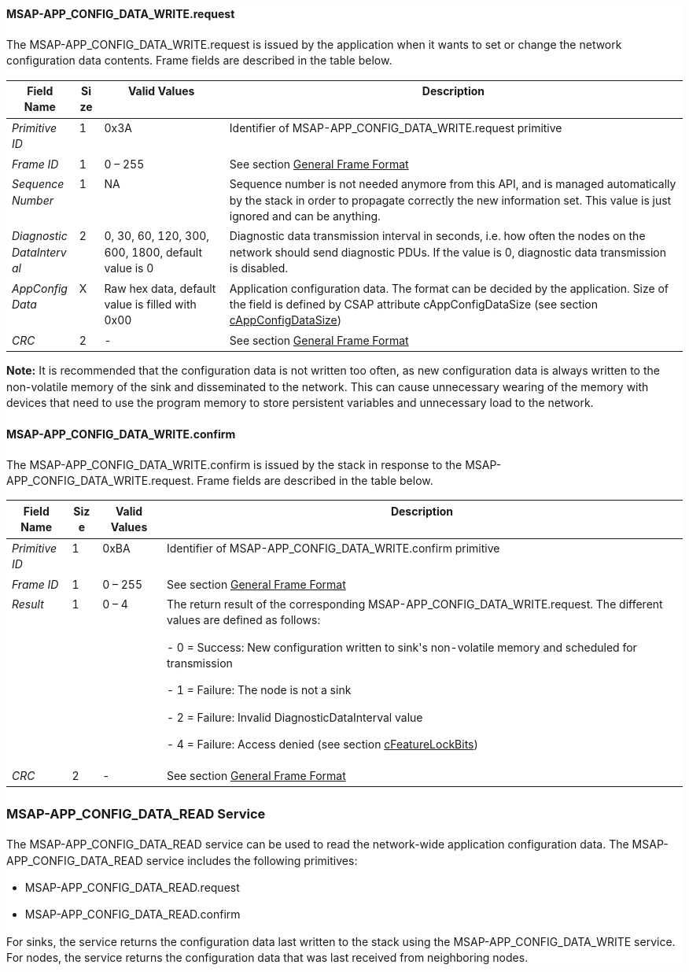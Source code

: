 #### MSAP-APP_CONFIG_DATA_WRITE.request

The MSAP-APP_CONFIG_DATA_WRITE.request is issued by the application when it
wants to set or change the network configuration data contents. Frame fields are
described in the table below.

| **Field Name** | **Size** | **Valid Values** | **Description**
|----------------|----------|------------------|----------------
| *Primitive ID* | 1        | 0x3A             | Identifier of MSAP-APP_CONFIG_DATA_WRITE.request primitive
| *Frame ID*     | 1        | 0 – 255          | See section [General Frame Format](#General-Frame-Format)
| *SequenceNumber* | 1      | NA   | Sequence number is not needed anymore from this API, and is managed automatically by the stack in order to propagate correctly the new information set. This value is just ignored and can be anything.
| *DiagnosticDataInterval* | 2  | 0, 30, 60, 120, 300, 600, 1800, default value is 0 | Diagnostic data transmission interval in seconds, i.e. how often the nodes on the network should send diagnostic PDUs.  If the value is 0, diagnostic data transmission is disabled.
| *AppConfigData* | X  | Raw hex data, default value is filled with 0x00    | Application configuration data. The format can be decided by the application.  Size of the field is defined by CSAP attribute cAppConfigDataSize (see section [cAppConfigDataSize](#cAppConfigDataSize))
| *CRC*           | 2  | \-                                                 | See section [General Frame Format](#General-Frame-Format)

**Note:** It is recommended that the configuration data is not written too
often, as new configuration data is always written to the non-volatile memory of
the sink and disseminated to the network. This can cause unnecessary wearing of
the memory with devices that need to use the program memory to store persistent
variables and unnecessary load to the network.

#### MSAP-APP_CONFIG_DATA_WRITE.confirm

The MSAP-APP_CONFIG_DATA_WRITE.confirm is issued by the stack in response to the
MSAP-APP_CONFIG_DATA_WRITE.request. Frame fields are described in the table
below.

| **Field Name** | **Size** | **Valid Values** | **Description**
|----------------|----------|------------------|----------------
| *Primitive ID* | 1        | 0xBA             | Identifier of MSAP-APP_CONFIG_DATA_WRITE.confirm primitive
| *Frame ID*     | 1        | 0 – 255          | See section [General Frame Format](#General-Frame-Format)
| *Result*       | 1        | 0 – 4            | The return result of the corresponding MSAP-APP_CONFIG_DATA_WRITE.request. The different values are defined as follows: <p> - 0 = Success: New configuration written to sink's non-volatile memory and scheduled for transmission <p> - 1 = Failure: The node is not a sink  <p> - 2 = Failure: Invalid DiagnosticDataInterval value  <p> - 4 = Failure: Access denied (see section [cFeatureLockBits](#cFeatureLockBits))
| *CRC*          | 2        | \-               | See section [General Frame Format](#General-Frame-Format)

### MSAP-APP_CONFIG_DATA_READ Service

The MSAP-APP_CONFIG_DATA_READ service can be used to read the network-wide
application configuration data. The MSAP-APP_CONFIG_DATA_READ service includes
the following primitives:

-   MSAP-APP_CONFIG_DATA_READ.request

-   MSAP-APP_CONFIG_DATA_READ.confirm

For sinks, the service returns the configuration data last written to the stack
using the MSAP-APP_CONFIG_DATA_WRITE service. For nodes, the service returns the
configuration data that was last received from neighboring nodes.
